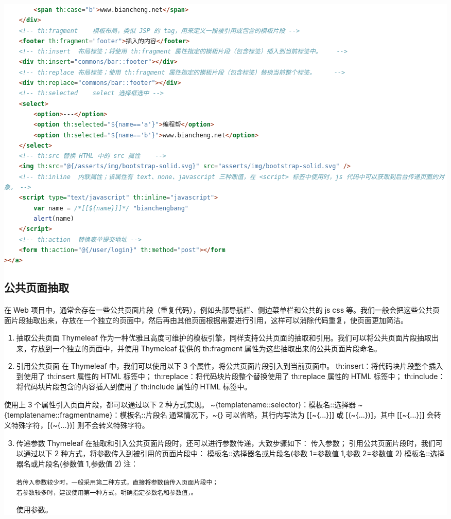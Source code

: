 ```html
		<span th:case="b">www.biancheng.net</span>
	</div>
	<!-- th:fragment	模板布局，类似 JSP 的 tag，用来定义一段被引用或包含的模板片段 -->
	<footer th:fragment="footer">插入的内容</footer>
	<!-- th:insert	布局标签；将使用 th:fragment 属性指定的模板片段（包含标签）插入到当前标签中。	 -->
	<div th:insert="commons/bar::footer"></div>
	<!-- th:replace	布局标签；使用 th:fragment 属性指定的模板片段（包含标签）替换当前整个标签。	 -->
	<div th:replace="commons/bar::footer"></div>
	<!-- th:selected	select 选择框选中 -->
	<select>
		<option>---</option>
		<option th:selected="${name=='a'}">编程帮</option>
		<option th:selected="${name=='b'}">www.biancheng.net</option>
	</select>
	<!-- th:src	替换 HTML 中的 src 属性 	 -->
	<img th:src="@{/asserts/img/bootstrap-solid.svg}" src="asserts/img/bootstrap-solid.svg" />
	<!-- th:inline	内联属性；该属性有 text、none、javascript 三种取值，在 <script> 标签中使用时，js 代码中可以获取到后台传递页面的对象。 -->
	<script type="text/javascript" th:inline="javascript">
		var name = /*[[${name}]]*/ "bianchengbang"
		alert(name)
	</script>
	<!-- th:action	替换表单提交地址 -->
	<form th:action="@{/user/login}" th:method="post"></form
></a>
```

## 公共页面抽取

在 Web 项目中，通常会存在一些公共页面片段（重复代码），例如头部导航栏、侧边菜单栏和公共的 js css 等。我们一般会把这些公共页面片段抽取出来，存放在一个独立的页面中，然后再由其他页面根据需要进行引用，这样可以消除代码重复，使页面更加简洁。

1. 抽取公共页面
   Thymeleaf 作为一种优雅且高度可维护的模板引擎，同样支持公共页面的抽取和引用。我们可以将公共页面片段抽取出来，存放到一个独立的页面中，并使用 Thymeleaf 提供的 th:fragment 属性为这些抽取出来的公共页面片段命名。

2. 引用公共页面
   在 Thymeleaf 中，我们可以使用以下 3 个属性，将公共页面片段引入到当前页面中。
   th:insert：将代码块片段整个插入到使用了 th:insert 属性的 HTML 标签中；
   th:replace：将代码块片段整个替换使用了 th:replace 属性的 HTML 标签中；
   th:include：将代码块片段包含的内容插入到使用了 th:include 属性的 HTML 标签中。

使用上 3 个属性引入页面片段，都可以通过以下 2 种方式实现。
~{templatename::selector}：模板名::选择器
~{templatename::fragmentname}：模板名::片段名
通常情况下，~{} 可以省略，其行内写法为 [[~{...}]] 或 [(~{...})]，其中 [[~{...}]] 会转义特殊字符，[(~{...})] 则不会转义特殊字符。

3.  传递参数
    Thymeleaf 在抽取和引入公共页面片段时，还可以进行参数传递，大致步骤如下：
    传入参数；
    引用公共页面片段时，我们可以通过以下 2 种方式，将参数传入到被引用的页面片段中：
    模板名::选择器名或片段名(参数 1=参数值 1,参数 2=参数值 2)
    模板名::选择器名或片段名(参数值 1,参数值 2)
    注：

        若传入参数较少时，一般采用第二种方式，直接将参数值传入页面片段中；
        若参数较多时，建议使用第一种方式，明确指定参数名和参数值，。

    使用参数。

